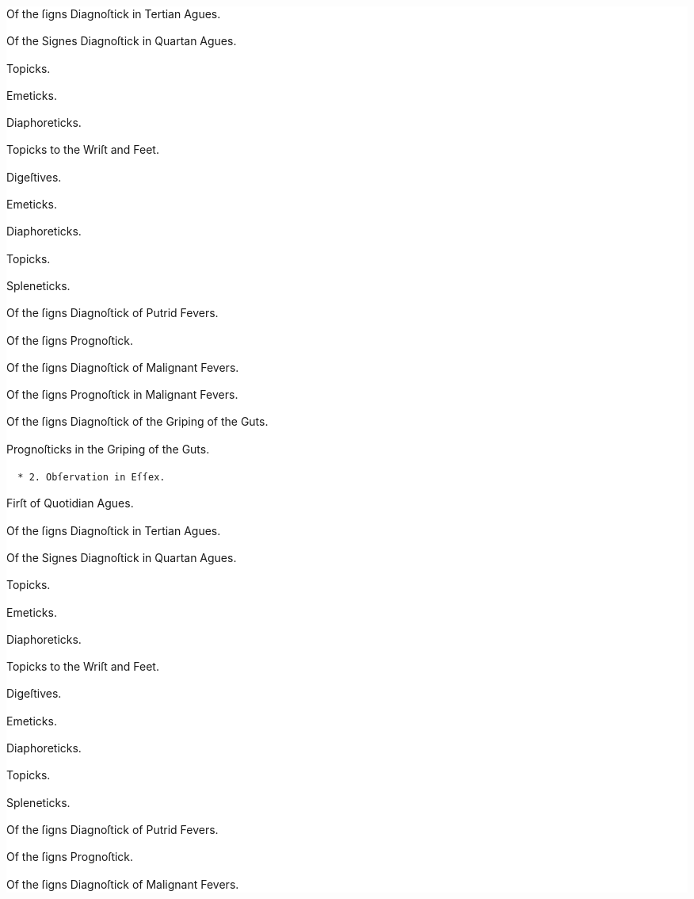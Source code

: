 Of the ſigns Diagnoſtick in Tertian Agues.

Of the Signes Diagnoſtick in Quartan Agues.

Topicks.

Emeticks.

Diaphoreticks.

Topicks to the Wriſt and Feet.

Digeſtives.

Emeticks.

Diaphoreticks.

Topicks.

Spleneticks.

Of the ſigns Diagnoſtick of Putrid Fevers.

Of the ſigns Prognoſtick.

Of the ſigns Diagnoſtick of Malignant Fevers.

Of the ſigns Prognoſtick in Malignant Fevers.

Of the ſigns Diagnoſtick of the Griping of the Guts.

Prognoſticks in the Griping of the Guts.

      * 2. Obſervation in Eſſex.

Firſt of Quotidian Agues.

Of the ſigns Diagnoſtick in Tertian Agues.

Of the Signes Diagnoſtick in Quartan Agues.

Topicks.

Emeticks.

Diaphoreticks.

Topicks to the Wriſt and Feet.

Digeſtives.

Emeticks.

Diaphoreticks.

Topicks.

Spleneticks.

Of the ſigns Diagnoſtick of Putrid Fevers.

Of the ſigns Prognoſtick.

Of the ſigns Diagnoſtick of Malignant Fevers.
